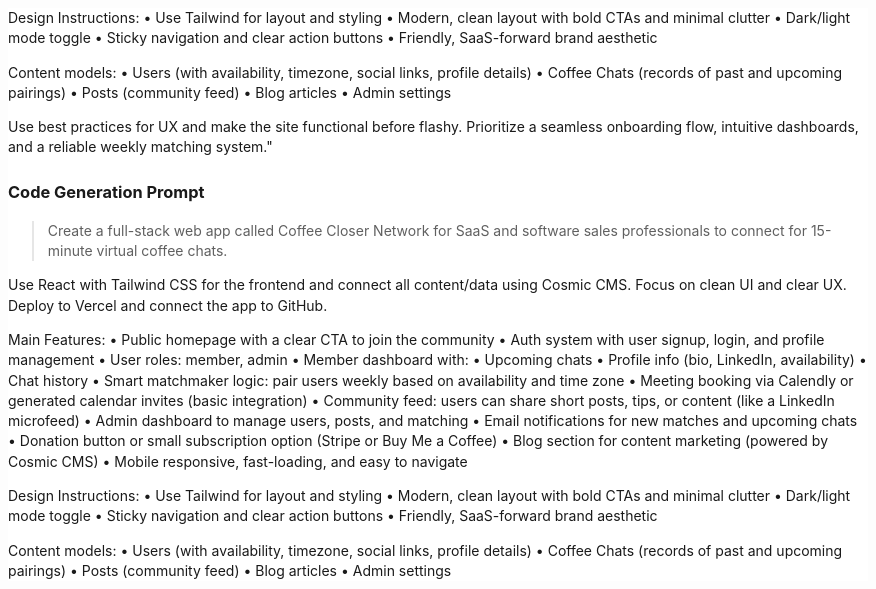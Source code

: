 Design Instructions:
	•	Use Tailwind for layout and styling
	•	Modern, clean layout with bold CTAs and minimal clutter
	•	Dark/light mode toggle
	•	Sticky navigation and clear action buttons
	•	Friendly, SaaS-forward brand aesthetic

Content models:
	•	Users (with availability, timezone, social links, profile details)
	•	Coffee Chats (records of past and upcoming pairings)
	•	Posts (community feed)
	•	Blog articles
	•	Admin settings

Use best practices for UX and make the site functional before flashy. Prioritize a seamless onboarding flow, intuitive dashboards, and a reliable weekly matching system."

### Code Generation Prompt

> Create a full-stack web app called Coffee Closer Network for SaaS and software sales professionals to connect for 15-minute virtual coffee chats.

Use React with Tailwind CSS for the frontend and connect all content/data using Cosmic CMS. Focus on clean UI and clear UX. Deploy to Vercel and connect the app to GitHub.

Main Features:
	•	Public homepage with a clear CTA to join the community
	•	Auth system with user signup, login, and profile management
	•	User roles: member, admin
	•	Member dashboard with:
• Upcoming chats
• Profile info (bio, LinkedIn, availability)
• Chat history
	•	Smart matchmaker logic: pair users weekly based on availability and time zone
	•	Meeting booking via Calendly or generated calendar invites (basic integration)
	•	Community feed: users can share short posts, tips, or content (like a LinkedIn microfeed)
	•	Admin dashboard to manage users, posts, and matching
	•	Email notifications for new matches and upcoming chats
	•	Donation button or small subscription option (Stripe or Buy Me a Coffee)
	•	Blog section for content marketing (powered by Cosmic CMS)
	•	Mobile responsive, fast-loading, and easy to navigate

Design Instructions:
	•	Use Tailwind for layout and styling
	•	Modern, clean layout with bold CTAs and minimal clutter
	•	Dark/light mode toggle
	•	Sticky navigation and clear action buttons
	•	Friendly, SaaS-forward brand aesthetic

Content models:
	•	Users (with availability, timezone, social links, profile details)
	•	Coffee Chats (records of past and upcoming pairings)
	•	Posts (community feed)
	•	Blog articles
	•	Admin settings
